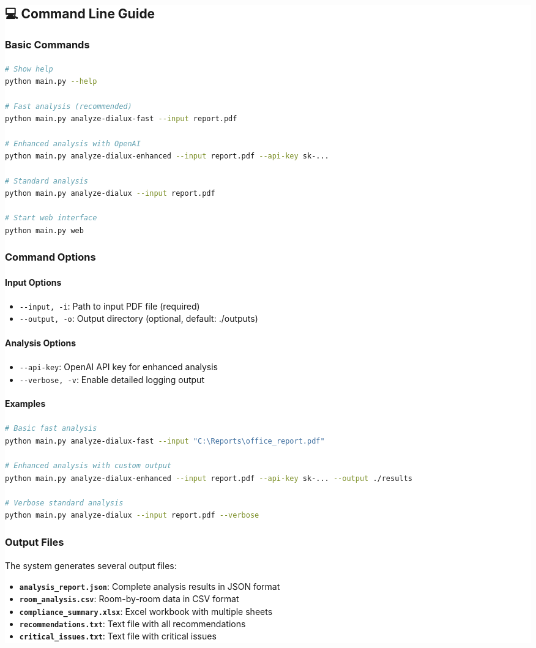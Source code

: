 ## 💻 Command Line Guide

### Basic Commands

```bash
# Show help
python main.py --help

# Fast analysis (recommended)
python main.py analyze-dialux-fast --input report.pdf

# Enhanced analysis with OpenAI
python main.py analyze-dialux-enhanced --input report.pdf --api-key sk-...

# Standard analysis
python main.py analyze-dialux --input report.pdf

# Start web interface
python main.py web
```

### Command Options

#### Input Options
- `--input, -i`: Path to input PDF file (required)
- `--output, -o`: Output directory (optional, default: ./outputs)

#### Analysis Options
- `--api-key`: OpenAI API key for enhanced analysis
- `--verbose, -v`: Enable detailed logging output

#### Examples

```bash
# Basic fast analysis
python main.py analyze-dialux-fast --input "C:\Reports\office_report.pdf"

# Enhanced analysis with custom output
python main.py analyze-dialux-enhanced --input report.pdf --api-key sk-... --output ./results

# Verbose standard analysis
python main.py analyze-dialux --input report.pdf --verbose
```

### Output Files

The system generates several output files:

- **`analysis_report.json`**: Complete analysis results in JSON format
- **`room_analysis.csv`**: Room-by-room data in CSV format
- **`compliance_summary.xlsx`**: Excel workbook with multiple sheets
- **`recommendations.txt`**: Text file with all recommendations
- **`critical_issues.txt`**: Text file with critical issues
